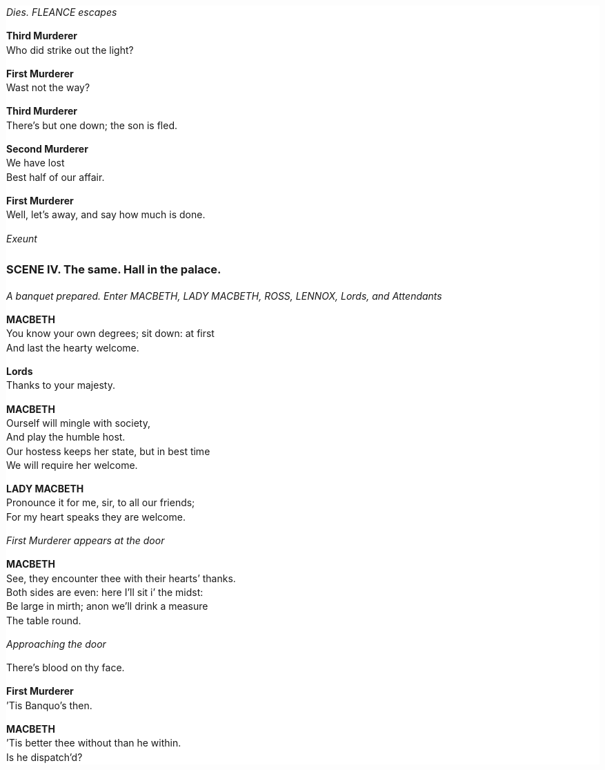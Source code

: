 *Dies. FLEANCE escapes*

**Third Murderer**  
Who did strike out the light?

**First Murderer**  
Wast not the way?

**Third Murderer**  
There’s but one down; the son is fled.

**Second Murderer**  
We have lost  
Best half of our affair.

**First Murderer**  
Well, let’s away, and say how much is done.

*Exeunt*

### SCENE IV. The same. Hall in the palace.

*A banquet prepared. Enter MACBETH, LADY MACBETH, ROSS, LENNOX, Lords, and Attendants*

**MACBETH**  
You know your own degrees; sit down: at first  
And last the hearty welcome.

**Lords**  
Thanks to your majesty.

**MACBETH**  
Ourself will mingle with society,  
And play the humble host.  
Our hostess keeps her state, but in best time  
We will require her welcome.

**LADY MACBETH**  
Pronounce it for me, sir, to all our friends;  
For my heart speaks they are welcome.

*First Murderer appears at the door*

**MACBETH**  
See, they encounter thee with their hearts’ thanks.  
Both sides are even: here I’ll sit i’ the midst:  
Be large in mirth; anon we’ll drink a measure  
The table round.

*Approaching the door*

There’s blood on thy face.

**First Murderer**  
’Tis Banquo’s then.

**MACBETH**  
’Tis better thee without than he within.  
Is he dispatch’d?
